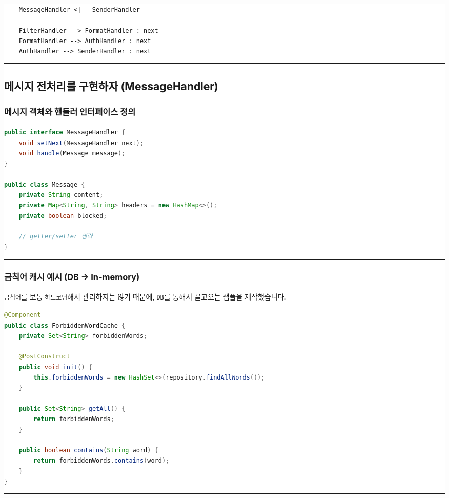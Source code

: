 ```mermaid
    MessageHandler <|-- SenderHandler

    FilterHandler --> FormatHandler : next
    FormatHandler --> AuthHandler : next
    AuthHandler --> SenderHandler : next
```

---

## 메시지 전처리를 구현하자 (MessageHandler)

### 메시지 객체와 핸들러 인터페이스 정의

```java
public interface MessageHandler {
    void setNext(MessageHandler next);
    void handle(Message message);
}

public class Message {
    private String content;
    private Map<String, String> headers = new HashMap<>();
    private boolean blocked;

    // getter/setter 생략
}
```

---

### 금칙어 캐시 예시 (DB → In-memory)
`금칙어`를 보통 `하드코딩`해서 관리하지는 않기 때문에, `DB`를 통해서 끌고오는 샘플을 제작했습니다.

```java
@Component
public class ForbiddenWordCache {
    private Set<String> forbiddenWords;

    @PostConstruct
    public void init() {
        this.forbiddenWords = new HashSet<>(repository.findAllWords());
    }

    public Set<String> getAll() {
        return forbiddenWords;
    }

    public boolean contains(String word) {
        return forbiddenWords.contains(word);
    }
}
```

---
